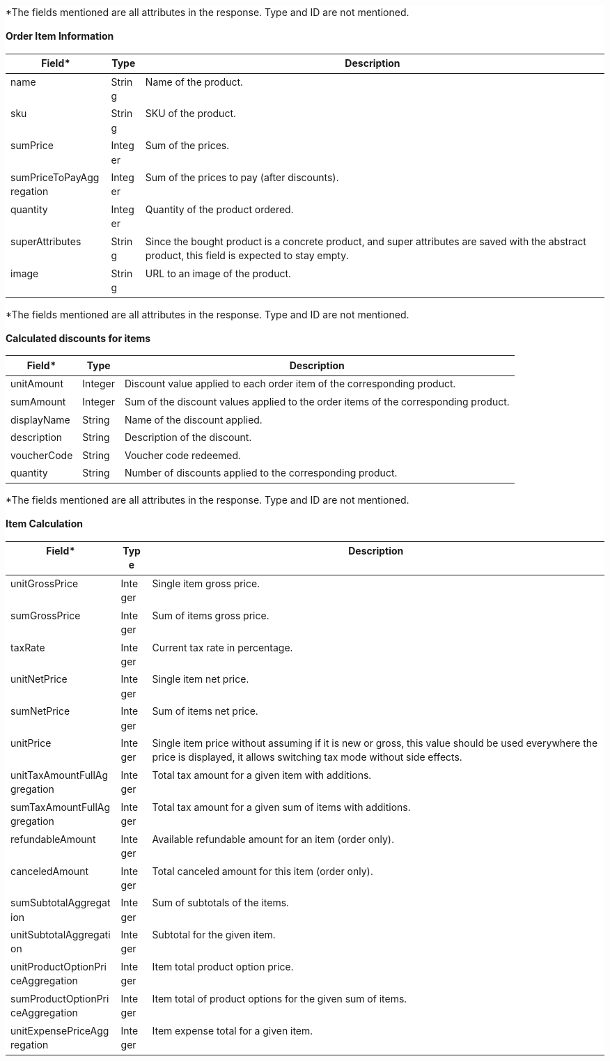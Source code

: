 \*The fields mentioned are all attributes in the response. Type and ID are not mentioned.

**Order Item Information**

| Field* | Type | Description |
| --- | --- | --- |
| name | String | Name of the product. |
| sku | String | SKU of the product. |
| sumPrice | Integer | Sum of the prices. |
| sumPriceToPayAggregation | Integer | Sum of the prices to pay (after discounts). |
| quantity | Integer | Quantity of the product ordered. |
| superAttributes | String | Since the bought product is a concrete product, and super attributes are saved with the abstract product, this field is expected to stay empty. |
| image | String | URL to an image of the product. |

\*The fields mentioned are all attributes in the response. Type and ID are not mentioned.

**Calculated discounts for items**

| Field* | Type | Description |
| --- | --- | --- |
| unitAmount | Integer | Discount value applied to each order item of the corresponding product. |
| sumAmount | Integer | Sum of the discount values applied to the order items of the corresponding product. |
| displayName | String | Name of the discount applied. |
| description | String | Description of the discount. |
| voucherCode | String | Voucher code redeemed. |
| quantity | String | Number of discounts applied to the corresponding product. |

\*The fields mentioned are all attributes in the response. Type and ID are not mentioned.

**Item Calculation**

| Field* | Type | Description |
| --- | --- | --- |
| unitGrossPrice | Integer | Single item gross price. |
| sumGrossPrice | Integer | Sum of items gross price. |
| taxRate | Integer | Current tax rate in percentage. |
| unitNetPrice | Integer | Single item net price. |
| sumNetPrice | Integer | Sum of items net price. |
| unitPrice | Integer | Single item price without assuming if it is new or gross, this value should be used everywhere the price is displayed, it allows switching tax mode without side effects. |
| unitTaxAmountFullAggregation | Integer | Total tax amount for a given item with additions. |
| sumTaxAmountFullAggregation | Integer | Total tax amount for a given sum of items with additions. |
| refundableAmount | Integer | Available refundable amount for an item (order only). |
| canceledAmount | Integer | Total canceled amount for this item (order only). |
| sumSubtotalAggregation | Integer | Sum of subtotals of the items. |
| unitSubtotalAggregation | Integer | Subtotal for the given item. |
| unitProductOptionPriceAggregation | Integer | Item total product option price. |
| sumProductOptionPriceAggregation | Integer | Item total of product options for the given sum of items. |
| unitExpensePriceAggregation | Integer | Item expense total for a given item. |